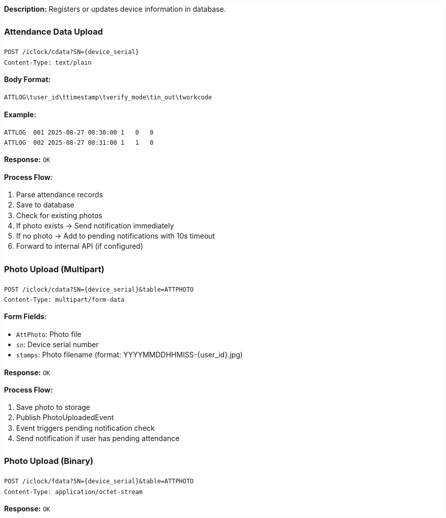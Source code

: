**Description:** Registers or updates device information in database.

### Attendance Data Upload
```http
POST /iclock/cdata?SN={device_serial}
Content-Type: text/plain
```

**Body Format:**
```
ATTLOG\tuser_id\ttimestamp\tverify_mode\tin_out\tworkcode
```

**Example:**
```
ATTLOG	001	2025-08-27 08:30:00	1	0	0
ATTLOG	002	2025-08-27 08:31:00	1	1	0
```

**Response:** `OK`

**Process Flow:**
1. Parse attendance records
2. Save to database
3. Check for existing photos
4. If photo exists → Send notification immediately
5. If no photo → Add to pending notifications with 10s timeout
6. Forward to internal API (if configured)

### Photo Upload (Multipart)
```http
POST /iclock/cdata?SN={device_serial}&table=ATTPHOTO
Content-Type: multipart/form-data
```

**Form Fields:**
- `AttPhoto`: Photo file
- `sn`: Device serial number  
- `stamps`: Photo filename (format: YYYYMMDDHHMISS-{user_id}.jpg)

**Response:** `OK`

**Process Flow:**
1. Save photo to storage
2. Publish PhotoUploadedEvent
3. Event triggers pending notification check
4. Send notification if user has pending attendance

### Photo Upload (Binary)
```http
POST /iclock/fdata?SN={device_serial}&table=ATTPHOTO
Content-Type: application/octet-stream
```

**Response:** `OK`
